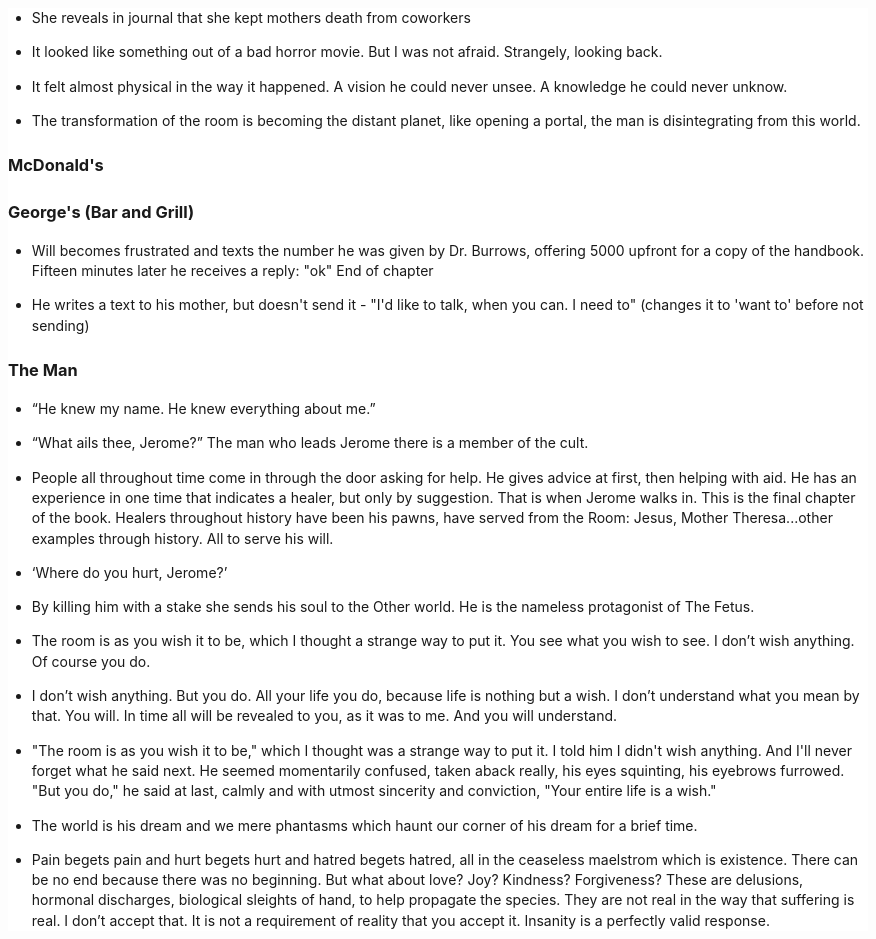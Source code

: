 * She reveals in journal that she kept mothers death from coworkers

* It looked like something out of a bad horror movie. But I was not afraid. Strangely, looking back.

* It felt almost physical in the way it happened. A vision he could never unsee. A knowledge he could never unknow.

* The transformation of the room is becoming the distant planet, like opening a portal, the man is disintegrating from this world.


### McDonald's

### George's (Bar and Grill)

* Will becomes frustrated and texts the number he was given by Dr. Burrows, offering 5000 upfront for a copy of the handbook. Fifteen minutes later he receives a reply: "ok" End of chapter

* He writes a text to his mother, but doesn't send it - "I'd like to talk, when you can. I need to" (changes it to 'want to' before not sending)


### The Man

* “He knew my name. He knew everything about me.”

* “What ails thee, Jerome?” The man who leads Jerome there is a member of the cult.

* People all throughout time come in through the door asking for help. He gives advice at first, then helping with aid. He has an experience in one time that indicates a healer, but only by suggestion. That is when Jerome walks in. This is the final chapter of the book. Healers throughout history have been his pawns, have served from the Room: Jesus, Mother Theresa...other examples through history. All to serve his will.

* ‘Where do you hurt, Jerome?’

* By killing him with a stake she sends his soul to the Other world. He is the nameless protagonist of The Fetus.

* The room is as you wish it to be, which I thought a strange way to put it. You see what you wish to see. I don’t wish anything. Of course you do.

* I don’t wish anything. But you do. All your life you do, because life is nothing but a wish. I don’t understand what you mean by that. You will. In time all will be revealed to you, as it was to me. And you will understand.

* "The room is as you wish it to be," which I thought was a strange way to put it. I told him I didn't wish anything. And I'll never forget what he said next. He seemed momentarily confused, taken aback really, his eyes squinting, his eyebrows furrowed. "But you do," he said at last, calmly and with utmost sincerity and conviction, "Your entire life is a wish."

* The world is his dream and we mere phantasms which haunt our corner of his dream for a brief time.

* Pain begets pain and hurt begets hurt and hatred begets hatred, all in the ceaseless maelstrom which is existence. There can be no end because there was no beginning. But what about love? Joy? Kindness? Forgiveness? These are delusions, hormonal discharges, biological sleights of hand, to help propagate the species. They are not real in the way that suffering is real. I don’t accept that. It is not a requirement of reality that you accept it. Insanity is a perfectly valid response.
